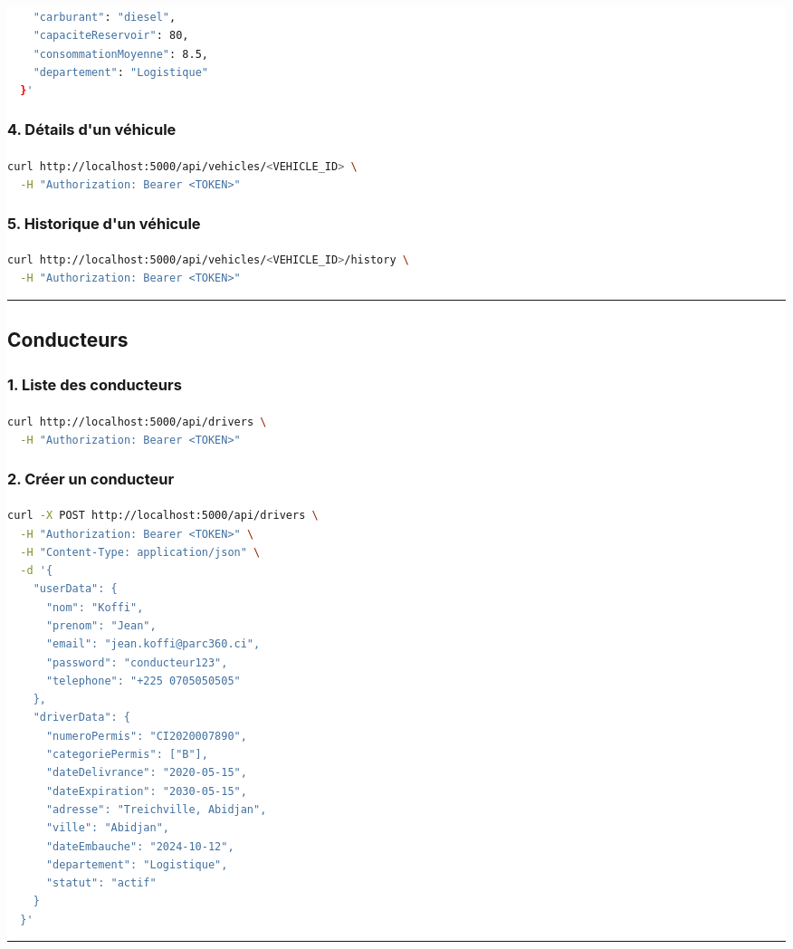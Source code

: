 ```bash
    "carburant": "diesel",
    "capaciteReservoir": 80,
    "consommationMoyenne": 8.5,
    "departement": "Logistique"
  }'
```

### 4. Détails d'un véhicule
```bash
curl http://localhost:5000/api/vehicles/<VEHICLE_ID> \
  -H "Authorization: Bearer <TOKEN>"
```

### 5. Historique d'un véhicule
```bash
curl http://localhost:5000/api/vehicles/<VEHICLE_ID>/history \
  -H "Authorization: Bearer <TOKEN>"
```

---

## Conducteurs

### 1. Liste des conducteurs
```bash
curl http://localhost:5000/api/drivers \
  -H "Authorization: Bearer <TOKEN>"
```

### 2. Créer un conducteur
```bash
curl -X POST http://localhost:5000/api/drivers \
  -H "Authorization: Bearer <TOKEN>" \
  -H "Content-Type: application/json" \
  -d '{
    "userData": {
      "nom": "Koffi",
      "prenom": "Jean",
      "email": "jean.koffi@parc360.ci",
      "password": "conducteur123",
      "telephone": "+225 0705050505"
    },
    "driverData": {
      "numeroPermis": "CI2020007890",
      "categoriePermis": ["B"],
      "dateDelivrance": "2020-05-15",
      "dateExpiration": "2030-05-15",
      "adresse": "Treichville, Abidjan",
      "ville": "Abidjan",
      "dateEmbauche": "2024-10-12",
      "departement": "Logistique",
      "statut": "actif"
    }
  }'
```

---